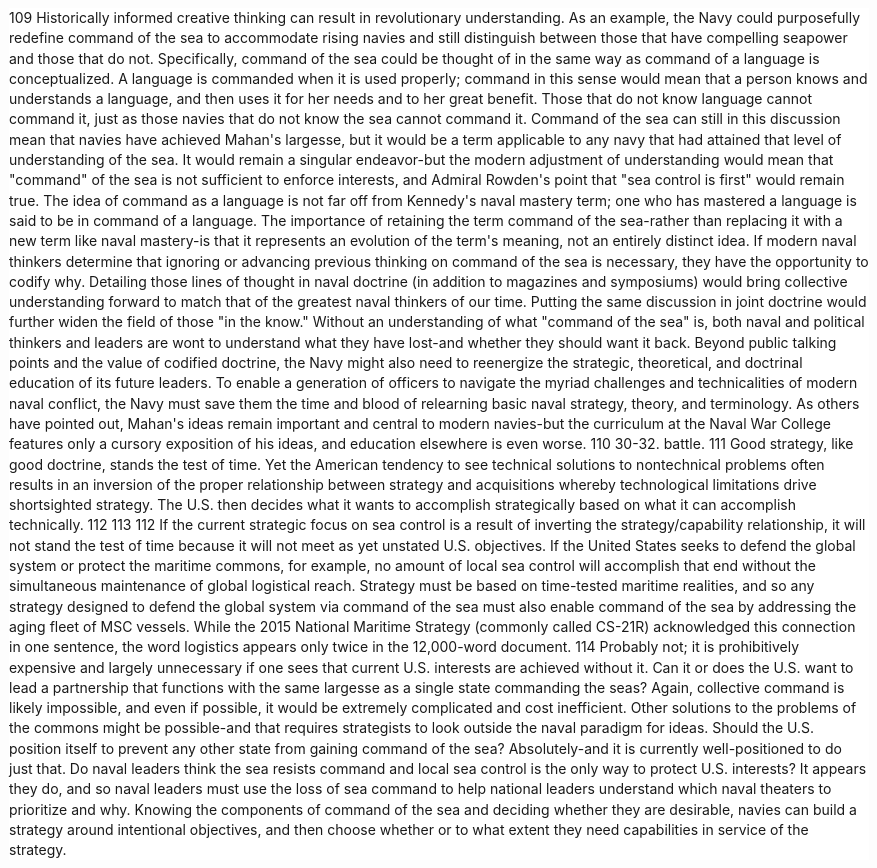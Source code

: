 109 Historically informed creative thinking can result in revolutionary understanding. As an example, the Navy could purposefully redefine command of the sea to accommodate rising navies and still distinguish between those that have compelling seapower and those that do not. Specifically, command of the sea could be thought of in the same way as command of a language is conceptualized. A language is commanded when it is used properly; command in this sense would mean that a person knows and understands a language, and then uses it for her needs and to her great benefit. Those that do not know language cannot command it, just as those navies that do not know the sea cannot command it. Command of the sea can still in this discussion mean that navies have achieved Mahan's largesse, but it would be a term applicable to any navy that had attained that level of understanding of the sea. It would remain a singular endeavor-but the modern adjustment of understanding would mean that "command" of the sea is not sufficient to enforce interests, and Admiral Rowden's point that "sea control is first" would remain true. The idea of command as a language is not far off from Kennedy's naval mastery term; one who has mastered a language is said to be in command of a language. The importance of retaining the term command of the sea-rather than replacing it with a new term like naval mastery-is that it represents an evolution of the term's meaning, not an entirely distinct idea.
If modern naval thinkers determine that ignoring or advancing previous thinking on command of the sea is necessary, they have the opportunity to codify why. Detailing those lines of thought in naval doctrine (in addition to magazines and symposiums) would bring collective understanding forward to match that of the greatest naval thinkers of our time. Putting the same discussion in joint doctrine would further widen the field of those "in the know." Without an understanding of what "command of the sea" is, both naval and political thinkers and leaders are wont to understand what they have lost-and whether they should want it back.
Beyond public talking points and the value of codified doctrine, the Navy might also need to reenergize the strategic, theoretical, and doctrinal education of its future leaders. To enable a generation of officers to navigate the myriad challenges and technicalities of modern naval conflict, the Navy must save them the time and blood of relearning basic naval strategy, theory, and terminology. As others have pointed out, Mahan's ideas remain important and central to modern navies-but the curriculum at the Naval War College features only a cursory exposition of his ideas, and education elsewhere is even worse. 
110
30-32. battle. 111
Good strategy, like good doctrine, stands the test of time. Yet the American tendency to see technical solutions to nontechnical problems often results in an inversion of the proper relationship between strategy and acquisitions whereby technological limitations drive shortsighted strategy. The U.S. then decides what it wants to accomplish strategically based on what it can accomplish technically. 
112
113
112
If the current strategic focus on sea control is a result of inverting the strategy/capability relationship, it will not stand the test of time because it will not meet as yet unstated U.S. objectives. If the United States seeks to defend the global system or protect the maritime commons, for example, no amount of local sea control will accomplish that end without the simultaneous maintenance of global logistical reach.
Strategy must be based on time-tested maritime realities, and so any strategy designed to defend the global system via command of the sea must also enable command of the sea by addressing the aging fleet of MSC vessels. While the 2015 National Maritime Strategy (commonly called CS-21R) acknowledged this connection in one sentence, the word logistics appears only twice in the 12,000-word document. 
114
Probably not; it is prohibitively expensive and largely unnecessary if one sees that current U.S. interests are achieved without it. Can it or does the U.S. want to lead a partnership that functions with the same largesse as a single state commanding the seas? Again, collective command is likely impossible, and even if possible, it would be extremely complicated and cost inefficient. Other solutions to the problems of the commons might be possible-and that requires strategists to look outside the naval paradigm for ideas. Should the U.S. position itself to prevent any other state from gaining command of the sea? Absolutely-and it is currently well-positioned to do just that. Do naval leaders think the sea resists command and local sea control is the only way to protect U.S.
interests? It appears they do, and so naval leaders must use the loss of sea command to help national leaders understand which naval theaters to prioritize and why. Knowing the components of command of the sea and deciding whether they are desirable, navies can build a strategy around intentional objectives, and then choose whether or to what extent they need capabilities in service of the strategy.